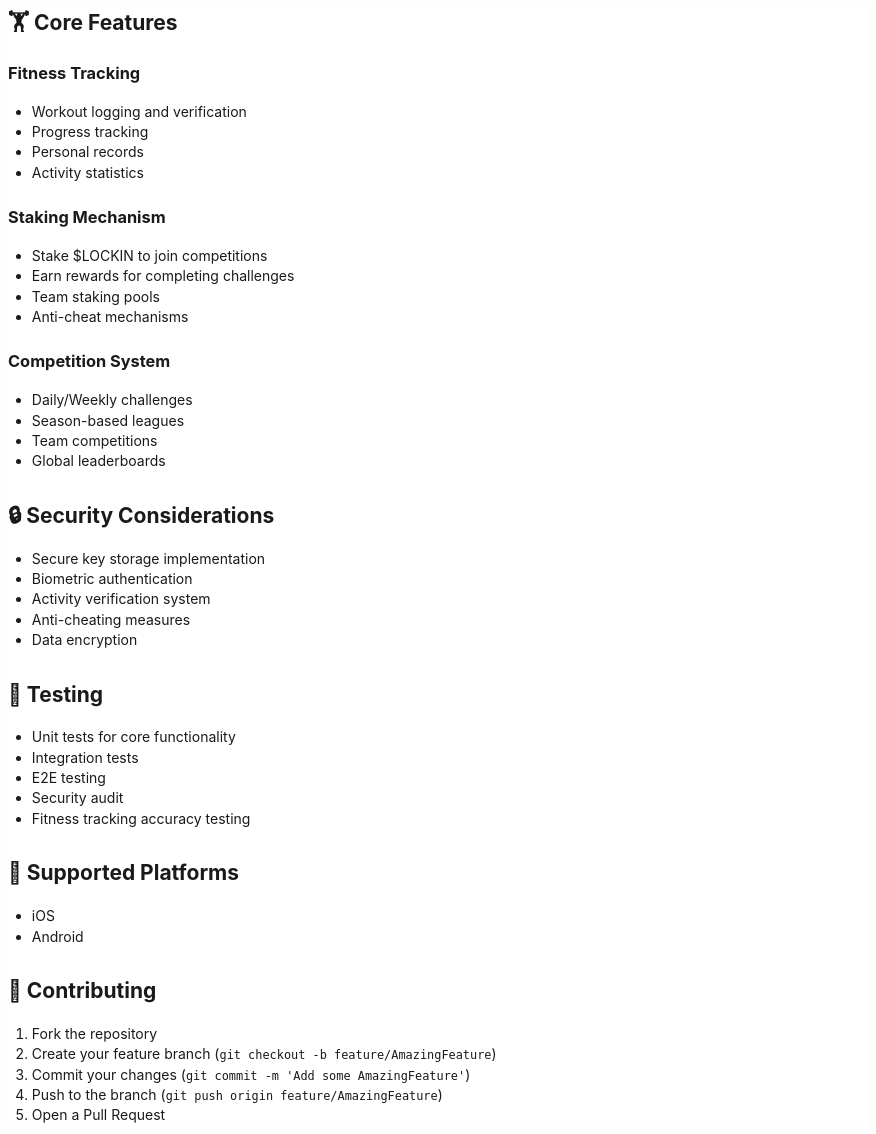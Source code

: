 ## 🏋️ Core Features

### Fitness Tracking
- Workout logging and verification
- Progress tracking
- Personal records
- Activity statistics

### Staking Mechanism
- Stake $LOCKIN to join competitions
- Earn rewards for completing challenges
- Team staking pools
- Anti-cheat mechanisms

### Competition System
- Daily/Weekly challenges
- Season-based leagues
- Team competitions
- Global leaderboards

## 🔒 Security Considerations

- Secure key storage implementation
- Biometric authentication
- Activity verification system
- Anti-cheating measures
- Data encryption

## 🧪 Testing

- Unit tests for core functionality
- Integration tests
- E2E testing
- Security audit
- Fitness tracking accuracy testing

## 📱 Supported Platforms

- iOS
- Android

## 🤝 Contributing

1. Fork the repository
2. Create your feature branch (`git checkout -b feature/AmazingFeature`)
3. Commit your changes (`git commit -m 'Add some AmazingFeature'`)
4. Push to the branch (`git push origin feature/AmazingFeature`)
5. Open a Pull Request
